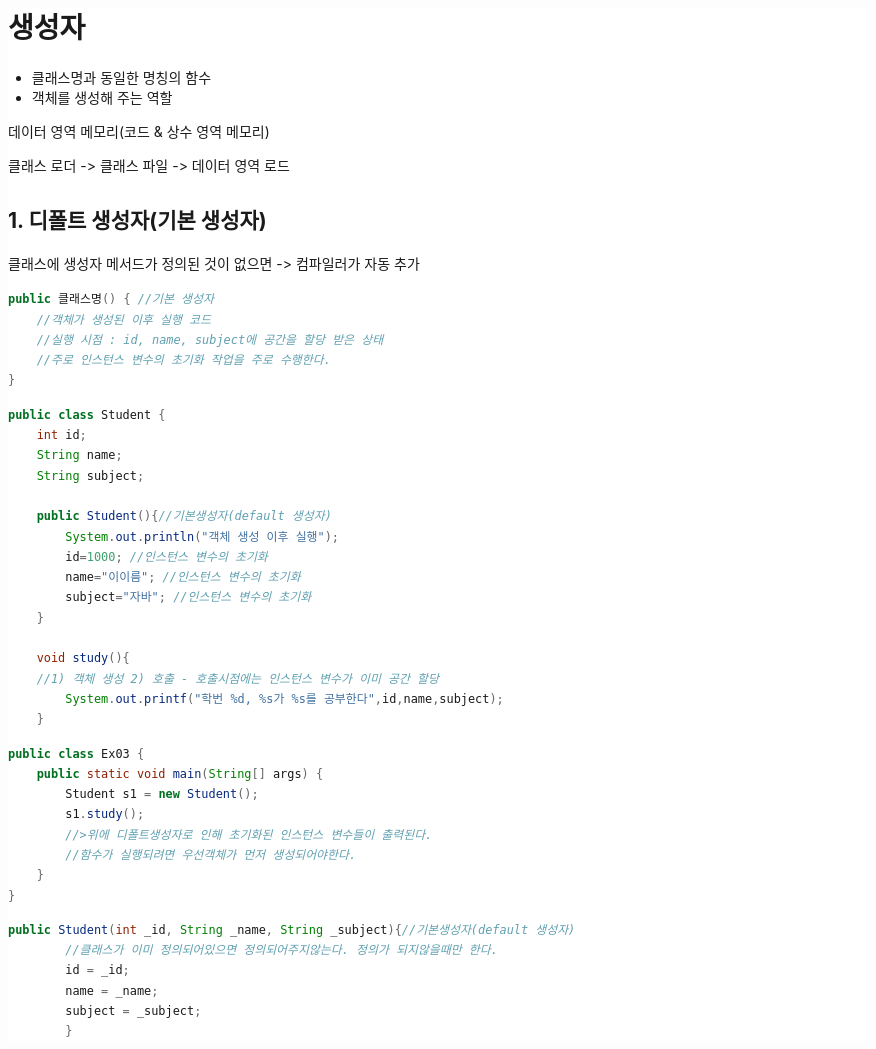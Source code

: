 # 생성자
- 클래스명과 동일한 명칭의 함수 
- 객체를 생성해 주는 역할 

데이터 영역 메모리(코드 & 상수 영역 메모리)

클래스 로더 -> 클래스 파일 -> 데이터 영역 로드 

## 1. 디폴트 생성자(기본 생성자)
클래스에 생성자 메서드가 정의된 것이 없으면 -> 컴파일러가 자동 추가
```java
public 클래스명() { //기본 생성자
	//객체가 생성된 이후 실행 코드
    //실행 시점 : id, name, subject에 공간을 할당 받은 상태
    //주로 인스턴스 변수의 초기화 작업을 주로 수행한다.
}
```
```java
public class Student {
    int id;
    String name;
    String subject;

    public Student(){//기본생성자(default 생성자)
        System.out.println("객체 생성 이후 실행");
        id=1000; //인스턴스 변수의 초기화
        name="이이름"; //인스턴스 변수의 초기화
        subject="자바"; //인스턴스 변수의 초기화
    }

    void study(){
    //1) 객체 생성 2) 호출 - 호출시점에는 인스턴스 변수가 이미 공간 할당
        System.out.printf("학번 %d, %s가 %s를 공부한다",id,name,subject);
    }
```
```java
public class Ex03 {
    public static void main(String[] args) {
        Student s1 = new Student();
        s1.study(); 
        //>위에 디폴트생성자로 인해 초기화된 인스턴스 변수들이 출력된다.
        //함수가 실행되려면 우선객체가 먼저 생성되어야한다.
    }
}
```
```java
public Student(int _id, String _name, String _subject){//기본생성자(default 생성자)
        //클래스가 이미 정의되어있으면 정의되어주지않는다. 정의가 되지않을때만 한다.
        id = _id;
        name = _name;
        subject = _subject;
        }
```
		